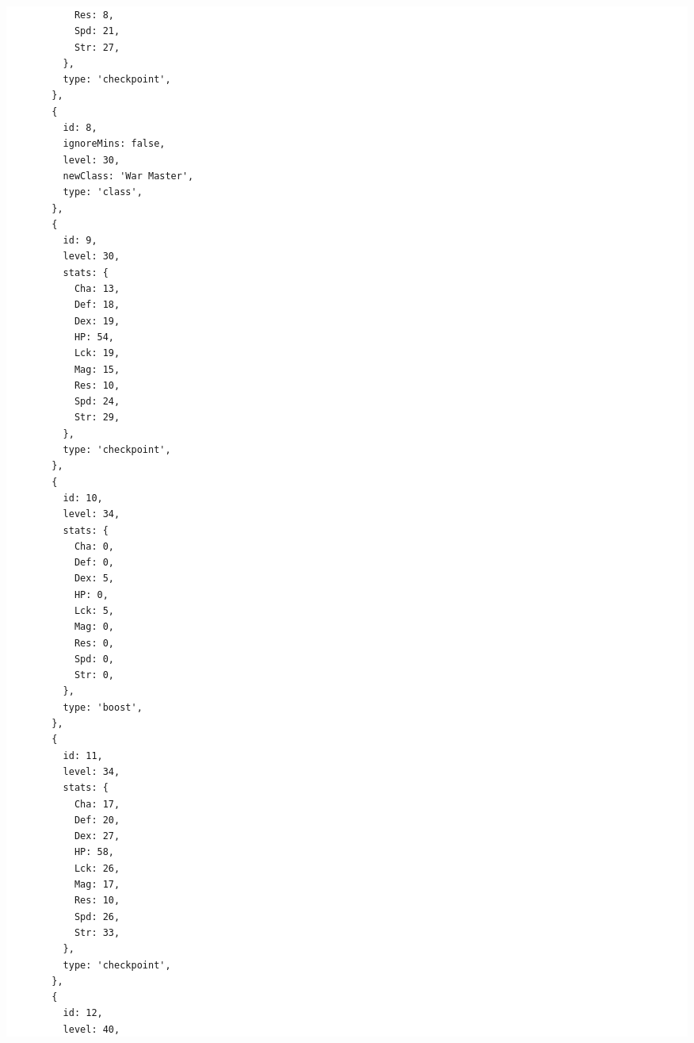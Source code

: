                 Res: 8,
                Spd: 21,
                Str: 27,
              },
              type: 'checkpoint',
            },
            {
              id: 8,
              ignoreMins: false,
              level: 30,
              newClass: 'War Master',
              type: 'class',
            },
            {
              id: 9,
              level: 30,
              stats: {
                Cha: 13,
                Def: 18,
                Dex: 19,
                HP: 54,
                Lck: 19,
                Mag: 15,
                Res: 10,
                Spd: 24,
                Str: 29,
              },
              type: 'checkpoint',
            },
            {
              id: 10,
              level: 34,
              stats: {
                Cha: 0,
                Def: 0,
                Dex: 5,
                HP: 0,
                Lck: 5,
                Mag: 0,
                Res: 0,
                Spd: 0,
                Str: 0,
              },
              type: 'boost',
            },
            {
              id: 11,
              level: 34,
              stats: {
                Cha: 17,
                Def: 20,
                Dex: 27,
                HP: 58,
                Lck: 26,
                Mag: 17,
                Res: 10,
                Spd: 26,
                Str: 33,
              },
              type: 'checkpoint',
            },
            {
              id: 12,
              level: 40,